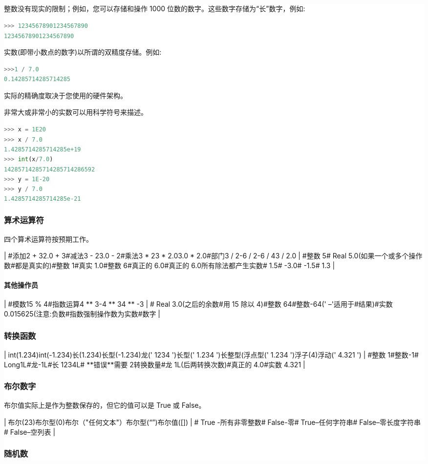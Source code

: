 整数没有现实的限制；例如，您可以存储和操作 1000 位数的数字。这些数字存储为“长”数字，例如:

```py
>>> 12345678901234567890
12345678901234567890
```

实数(即带小数点的数字)以所谓的双精度存储。例如:

```py
>>>1 / 7.0
0.14285714285714285
```

实际的精确度取决于您使用的硬件架构。

非常大或非常小的实数可以用科学符号来描述。

```py
>>> x = 1E20
>>> x / 7.0
1.4285714285714285e+19
>>> int(x/7.0)
14285714285714285714286592
>>> y = 1E-20
>>> y / 7.0
1.4285714285714285e-21
```

### 算术运算符

四个算术运算符按预期工作。

<colgroup class="calibre7"><col class="calibre8"> <col class="calibre8"></colgroup> 
| #添加2 + 32.0 + 3#减法3 - 23.0 - 2#乘法3 * 23 * 2.03.0 * 2.0#部门3 / 2-6 / 2-6 / 43 / 2.0 | #整数 5# Real 5.0(如果一个或多个操作数#都是真实的)#整数 1#真实 1.0#整数 6#真正的 6.0#真正的 6.0所有除法都产生实数# 1.5# -3.0# -1.5# 1.3 |

#### 其他操作员

<colgroup class="calibre7"><col class="calibre8"> <col class="calibre8"></colgroup> 
| #模数15 % 4#指数运算4 ** 3-4 ** 34 ** -3 | # Real 3.0(之后的余数#用 15 除以 4)#整数 64#整数-64(' –'适用于#结果)#实数 0.015625(注意:负数#指数强制操作数为实数#数字 |

### 转换函数

<colgroup class="calibre7"><col class="calibre8"> <col class="calibre8"></colgroup> 
| int(1.234)int(-1.234)长(1.234)长型(-1.234)龙(' 1234 ')长型(' 1.234 ')长整型(浮点型(' 1.234 ')浮子(4)浮动(' 4.321 ') | #整数 1#整数-1# Long1L#龙-1L#长 1234L# **错误**需要 2转换数量#龙 1L(后两转换次数)#真正的 4.0#实数 4.321 |

### 布尔数字

布尔值实际上是作为整数保存的，但它的值可以是 True 或 False。

<colgroup class="calibre7"><col class="calibre8"> <col class="calibre8"></colgroup> 
| 布尔(23)布尔型(0)布尔（"任何文本"）布尔型(“”)布尔值([]) | # True -所有非零整数# False-零# True–任何字符串# False–零长度字符串# False–空列表 |

### 随机数
